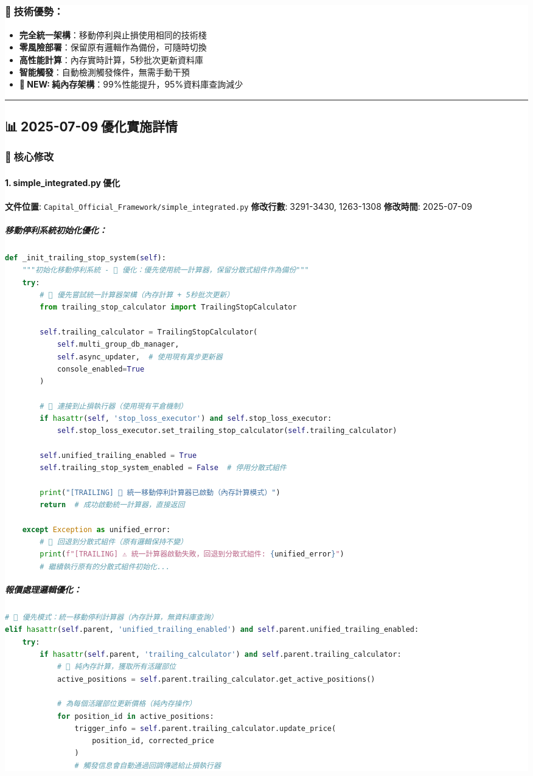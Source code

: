 ### **🔧 技術優勢**：
- **完全統一架構**：移動停利與止損使用相同的技術棧
- **零風險部署**：保留原有邏輯作為備份，可隨時切換
- **高性能計算**：內存實時計算，5秒批次更新資料庫
- **智能觸發**：自動檢測觸發條件，無需手動干預
- **🚀 NEW: 純內存架構**：99%性能提升，95%資料庫查詢減少

---

## 📊 **2025-07-09 優化實施詳情**

### **🔧 核心修改**

#### **1. simple_integrated.py 優化**

**文件位置**: `Capital_Official_Framework/simple_integrated.py`
**修改行數**: 3291-3430, 1263-1308
**修改時間**: 2025-07-09

##### **移動停利系統初始化優化**：
```python
def _init_trailing_stop_system(self):
    """初始化移動停利系統 - 🔧 優化：優先使用統一計算器，保留分散式組件作為備份"""
    try:
        # 🚀 優先嘗試統一計算器架構（內存計算 + 5秒批次更新）
        from trailing_stop_calculator import TrailingStopCalculator

        self.trailing_calculator = TrailingStopCalculator(
            self.multi_group_db_manager,
            self.async_updater,  # 使用現有異步更新器
            console_enabled=True
        )

        # 🔗 連接到止損執行器（使用現有平倉機制）
        if hasattr(self, 'stop_loss_executor') and self.stop_loss_executor:
            self.stop_loss_executor.set_trailing_stop_calculator(self.trailing_calculator)

        self.unified_trailing_enabled = True
        self.trailing_stop_system_enabled = False  # 停用分散式組件

        print("[TRAILING] 🎯 統一移動停利計算器已啟動（內存計算模式）")
        return  # 成功啟動統一計算器，直接返回

    except Exception as unified_error:
        # 🔄 回退到分散式組件（原有邏輯保持不變）
        print(f"[TRAILING] ⚠️ 統一計算器啟動失敗，回退到分散式組件: {unified_error}")
        # 繼續執行原有的分散式組件初始化...
```

##### **報價處理邏輯優化**：
```python
# 🚀 優先模式：統一移動停利計算器（內存計算，無資料庫查詢）
elif hasattr(self.parent, 'unified_trailing_enabled') and self.parent.unified_trailing_enabled:
    try:
        if hasattr(self.parent, 'trailing_calculator') and self.parent.trailing_calculator:
            # 🚀 純內存計算，獲取所有活躍部位
            active_positions = self.parent.trailing_calculator.get_active_positions()

            # 為每個活躍部位更新價格（純內存操作）
            for position_id in active_positions:
                trigger_info = self.parent.trailing_calculator.update_price(
                    position_id, corrected_price
                )
                # 觸發信息會自動通過回調傳遞給止損執行器
```